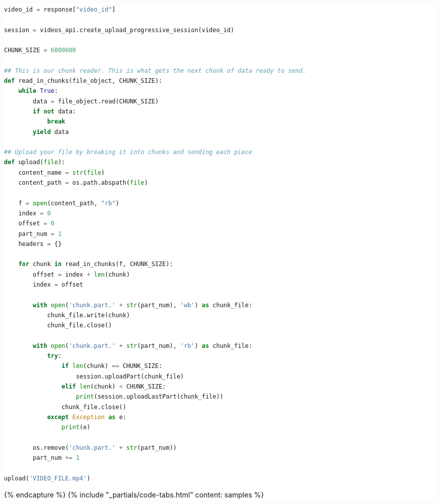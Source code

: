 ```python
video_id = response["video_id"]

session = videos_api.create_upload_progressive_session(video_id)

CHUNK_SIZE = 6000000

## This is our chunk reader. This is what gets the next chunk of data ready to send.
def read_in_chunks(file_object, CHUNK_SIZE):
    while True:
        data = file_object.read(CHUNK_SIZE)
        if not data:
            break
        yield data

## Upload your file by breaking it into chunks and sending each piece
def upload(file):
    content_name = str(file)
    content_path = os.path.abspath(file)

    f = open(content_path, "rb")
    index = 0
    offset = 0
    part_num = 1
    headers = {}

    for chunk in read_in_chunks(f, CHUNK_SIZE):
        offset = index + len(chunk)
        index = offset

        with open('chunk.part.' + str(part_num), 'wb') as chunk_file:
            chunk_file.write(chunk)
            chunk_file.close()

        with open('chunk.part.' + str(part_num), 'rb') as chunk_file:
            try:
                if len(chunk) == CHUNK_SIZE:
                    session.uploadPart(chunk_file)
                elif len(chunk) < CHUNK_SIZE:
                    print(session.uploadLastPart(chunk_file))
                chunk_file.close()
            except Exception as e:
                print(e)

        os.remove('chunk.part.' + str(part_num))
        part_num += 1

upload('VIDEO_FILE.mp4')
```

{% endcapture %}
{% include "_partials/code-tabs.html" content: samples %}
